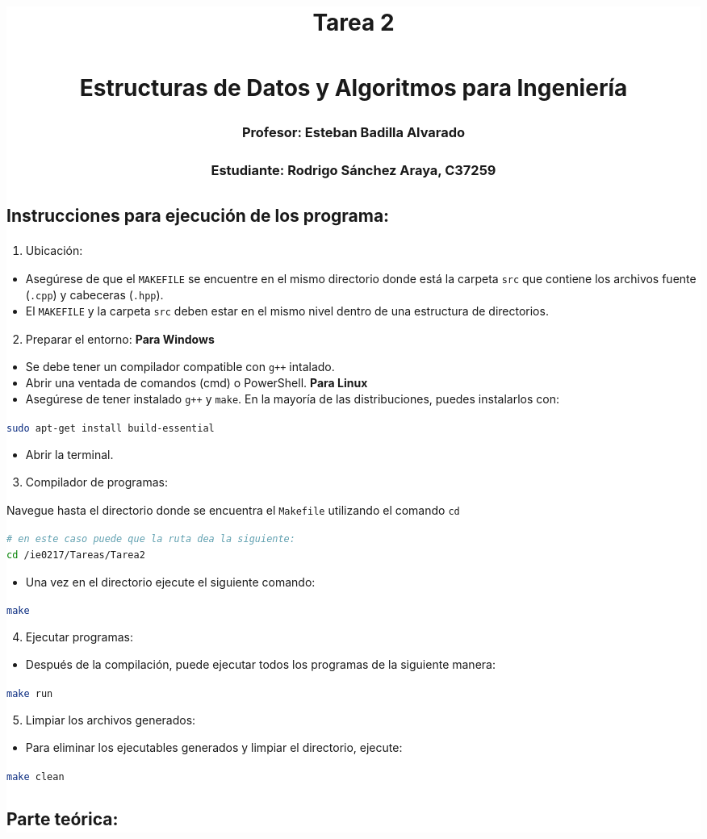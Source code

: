 

<h1 style="text-align: center;">
    Tarea 2 <br><br>
    Estructuras de Datos y Algoritmos para Ingeniería
</h1>

<h3 style="text-align: center;">
    Profesor: Esteban Badilla Alvarado <br><br>
    Estudiante: Rodrigo Sánchez Araya, C37259
</h3>

## Instrucciones para ejecución de los programa: 

1. Ubicación: 
- Asegúrese de que el `MAKEFILE` se encuentre en el mismo directorio donde está la carpeta `src` que contiene los archivos fuente (`.cpp`) y cabeceras (`.hpp`).
- El `MAKEFILE` y la carpeta `src` deben estar en el mismo nivel dentro de una estructura de directorios.
2. Preparar el entorno:
**Para Windows** 
- Se debe tener un compilador compatible con `g++` intalado. 
- Abrir una ventada de comandos (cmd) o PowerShell.
**Para Linux**
- Asegúrese de tener instalado `g++` y `make`. En la mayoría de las distribuciones, puedes instalarlos con:
```bash
sudo apt-get install build-essential 
```
- Abrir la terminal.

3. Compilador de programas:

Navegue hasta el directorio donde se encuentra el `Makefile` utilizando el comando `cd`

```bash
# en este caso puede que la ruta dea la siguiente:
cd /ie0217/Tareas/Tarea2
```
- Una vez en el directorio ejecute el siguiente comando:

```bash
make
```
4. Ejecutar programas: 
- Después de la compilación, puede ejecutar todos los programas de la siguiente manera: 
```bash
make run 
```
5. Limpiar los archivos generados: 
- Para eliminar los ejecutables generados y limpiar el directorio, ejecute: 

```bash
make clean
```

## Parte teórica:
